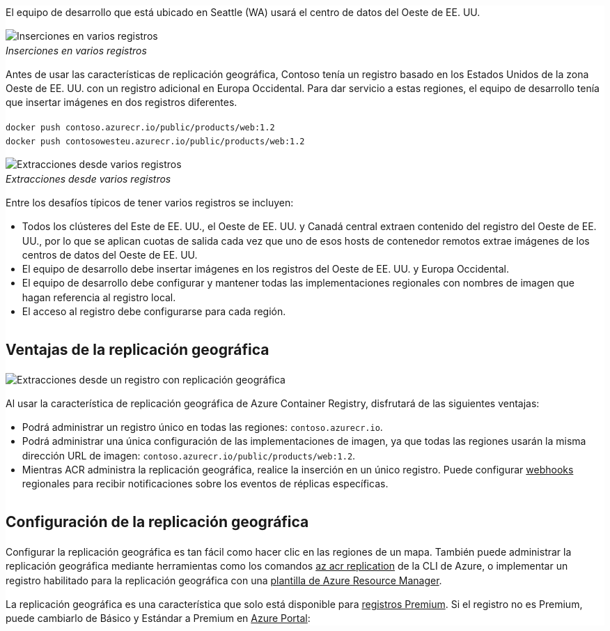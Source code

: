 El equipo de desarrollo que está ubicado en Seattle (WA) usará el centro de datos del Oeste de EE. UU.

![Inserciones en varios registros](media/container-registry-geo-replication/before-geo-replicate.png)<br />*Inserciones en varios registros*

Antes de usar las características de replicación geográfica, Contoso tenía un registro basado en los Estados Unidos de la zona Oeste de EE. UU. con un registro adicional en Europa Occidental. Para dar servicio a estas regiones, el equipo de desarrollo tenía que insertar imágenes en dos registros diferentes.

```bash
docker push contoso.azurecr.io/public/products/web:1.2
docker push contosowesteu.azurecr.io/public/products/web:1.2
```
![Extracciones desde varios registros](media/container-registry-geo-replication/before-geo-replicate-pull.png)<br />*Extracciones desde varios registros*

Entre los desafíos típicos de tener varios registros se incluyen:

* Todos los clústeres del Este de EE. UU., el Oeste de EE. UU. y Canadá central extraen contenido del registro del Oeste de EE. UU., por lo que se aplican cuotas de salida cada vez que uno de esos hosts de contenedor remotos extrae imágenes de los centros de datos del Oeste de EE. UU.
* El equipo de desarrollo debe insertar imágenes en los registros del Oeste de EE. UU. y Europa Occidental.
* El equipo de desarrollo debe configurar y mantener todas las implementaciones regionales con nombres de imagen que hagan referencia al registro local.
* El acceso al registro debe configurarse para cada región.

## <a name="benefits-of-geo-replication"></a>Ventajas de la replicación geográfica

![Extracciones desde un registro con replicación geográfica](media/container-registry-geo-replication/after-geo-replicate-pull.png)

Al usar la característica de replicación geográfica de Azure Container Registry, disfrutará de las siguientes ventajas:

* Podrá administrar un registro único en todas las regiones: `contoso.azurecr.io`.
* Podrá administrar una única configuración de las implementaciones de imagen, ya que todas las regiones usarán la misma dirección URL de imagen: `contoso.azurecr.io/public/products/web:1.2`.
* Mientras ACR administra la replicación geográfica, realice la inserción en un único registro. Puede configurar [webhooks](container-registry-webhook.md) regionales para recibir notificaciones sobre los eventos de réplicas específicas.

## <a name="configure-geo-replication"></a>Configuración de la replicación geográfica

Configurar la replicación geográfica es tan fácil como hacer clic en las regiones de un mapa. También puede administrar la replicación geográfica mediante herramientas como los comandos [az acr replication](/cli/azure/acr/replication) de la CLI de Azure, o implementar un registro habilitado para la replicación geográfica con una [plantilla de Azure Resource Manager](https://github.com/Azure/azure-quickstart-templates/tree/master/101-container-registry-geo-replication).

La replicación geográfica es una característica que solo está disponible para [registros Premium](container-registry-skus.md). Si el registro no es Premium, puede cambiarlo de Básico y Estándar a Premium en [Azure Portal](https://portal.azure.com):
